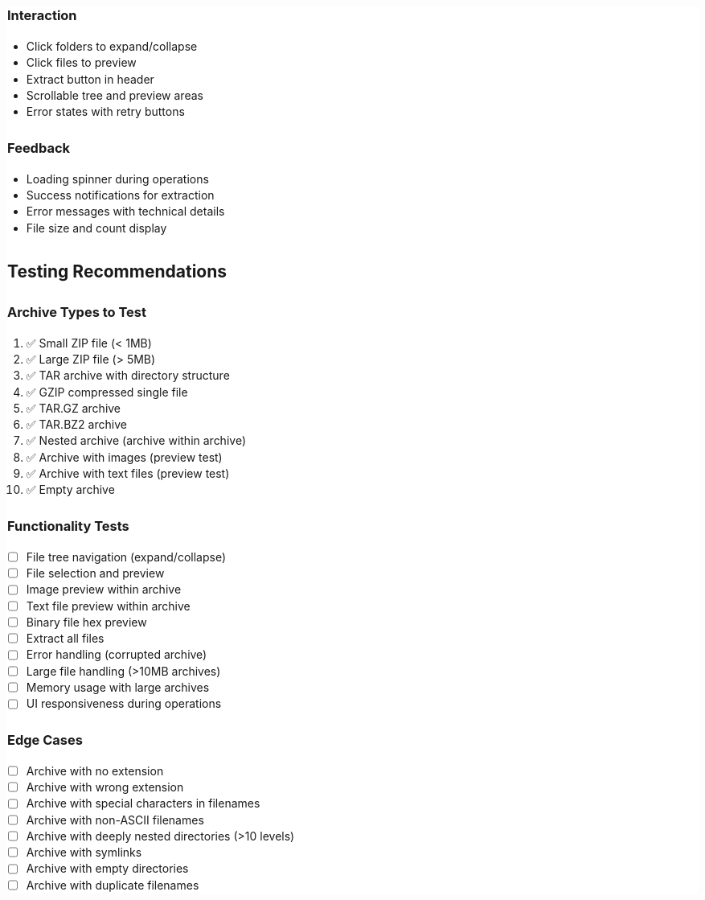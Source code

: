 ### Interaction
- Click folders to expand/collapse
- Click files to preview
- Extract button in header
- Scrollable tree and preview areas
- Error states with retry buttons

### Feedback
- Loading spinner during operations
- Success notifications for extraction
- Error messages with technical details
- File size and count display

## Testing Recommendations

### Archive Types to Test
1. ✅ Small ZIP file (< 1MB)
2. ✅ Large ZIP file (> 5MB)
3. ✅ TAR archive with directory structure
4. ✅ GZIP compressed single file
5. ✅ TAR.GZ archive
6. ✅ TAR.BZ2 archive
7. ✅ Nested archive (archive within archive)
8. ✅ Archive with images (preview test)
9. ✅ Archive with text files (preview test)
10. ✅ Empty archive

### Functionality Tests
- [ ] File tree navigation (expand/collapse)
- [ ] File selection and preview
- [ ] Image preview within archive
- [ ] Text file preview within archive
- [ ] Binary file hex preview
- [ ] Extract all files
- [ ] Error handling (corrupted archive)
- [ ] Large file handling (>10MB archives)
- [ ] Memory usage with large archives
- [ ] UI responsiveness during operations

### Edge Cases
- [ ] Archive with no extension
- [ ] Archive with wrong extension
- [ ] Archive with special characters in filenames
- [ ] Archive with non-ASCII filenames
- [ ] Archive with deeply nested directories (>10 levels)
- [ ] Archive with symlinks
- [ ] Archive with empty directories
- [ ] Archive with duplicate filenames
